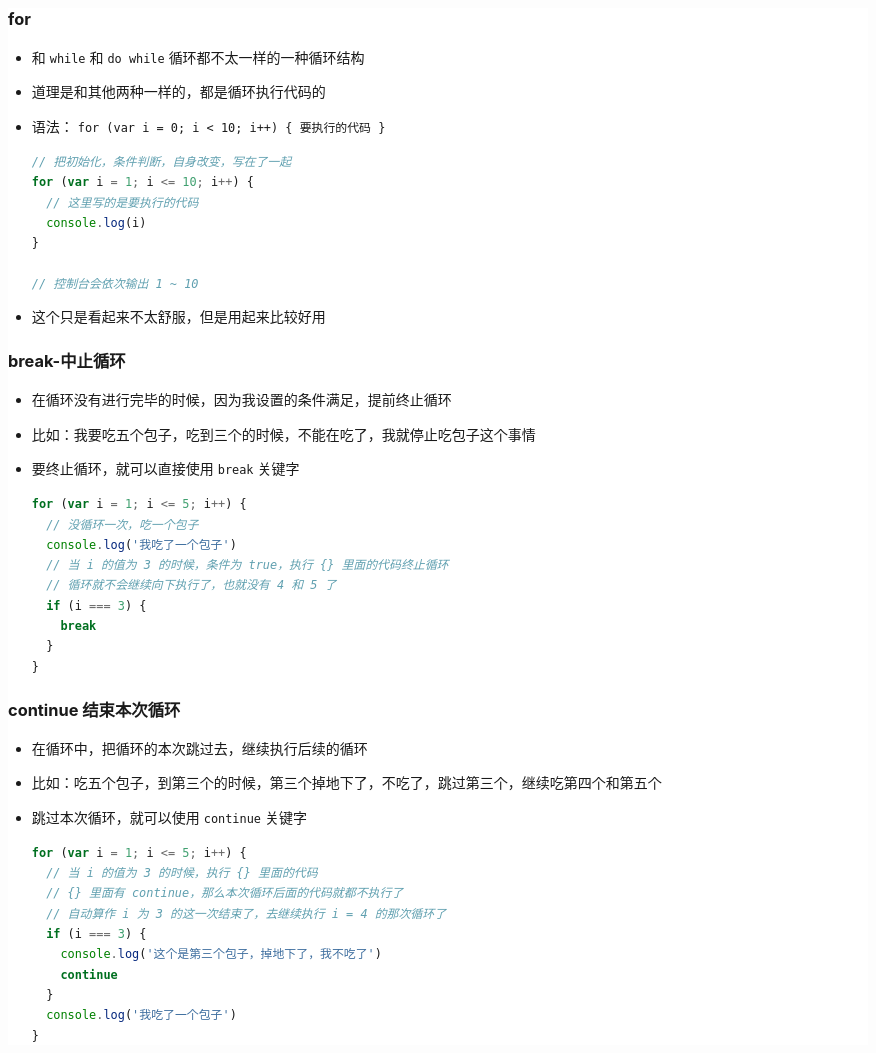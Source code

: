 
### for

- 和 `while` 和 `do while` 循环都不太一样的一种循环结构

- 道理是和其他两种一样的，都是循环执行代码的

- 语法： `for (var i = 0; i < 10; i++) { 要执行的代码 }`

  ```javascript
  // 把初始化，条件判断，自身改变，写在了一起
  for (var i = 1; i <= 10; i++) {
    // 这里写的是要执行的代码
    console.log(i)
  }
  
  // 控制台会依次输出 1 ~ 10 
  ```

- 这个只是看起来不太舒服，但是用起来比较好用

### break-中止循环

- 在循环没有进行完毕的时候，因为我设置的条件满足，提前终止循环

- 比如：我要吃五个包子，吃到三个的时候，不能在吃了，我就停止吃包子这个事情

- 要终止循环，就可以直接使用 `break` 关键字

  ```javascript
  for (var i = 1; i <= 5; i++) {
    // 没循环一次，吃一个包子
    console.log('我吃了一个包子')
    // 当 i 的值为 3 的时候，条件为 true，执行 {} 里面的代码终止循环
    // 循环就不会继续向下执行了，也就没有 4 和 5 了
    if (i === 3) {
      break
    }
  }
  ```

### continue 结束本次循环

- 在循环中，把循环的本次跳过去，继续执行后续的循环

- 比如：吃五个包子，到第三个的时候，第三个掉地下了，不吃了，跳过第三个，继续吃第四个和第五个

- 跳过本次循环，就可以使用 `continue` 关键字

  ```javascript
  for (var i = 1; i <= 5; i++) {
    // 当 i 的值为 3 的时候，执行 {} 里面的代码
    // {} 里面有 continue，那么本次循环后面的代码就都不执行了
    // 自动算作 i 为 3 的这一次结束了，去继续执行 i = 4 的那次循环了
    if (i === 3) {
      console.log('这个是第三个包子，掉地下了，我不吃了')
      continue
    }
    console.log('我吃了一个包子')
  }
  ```
